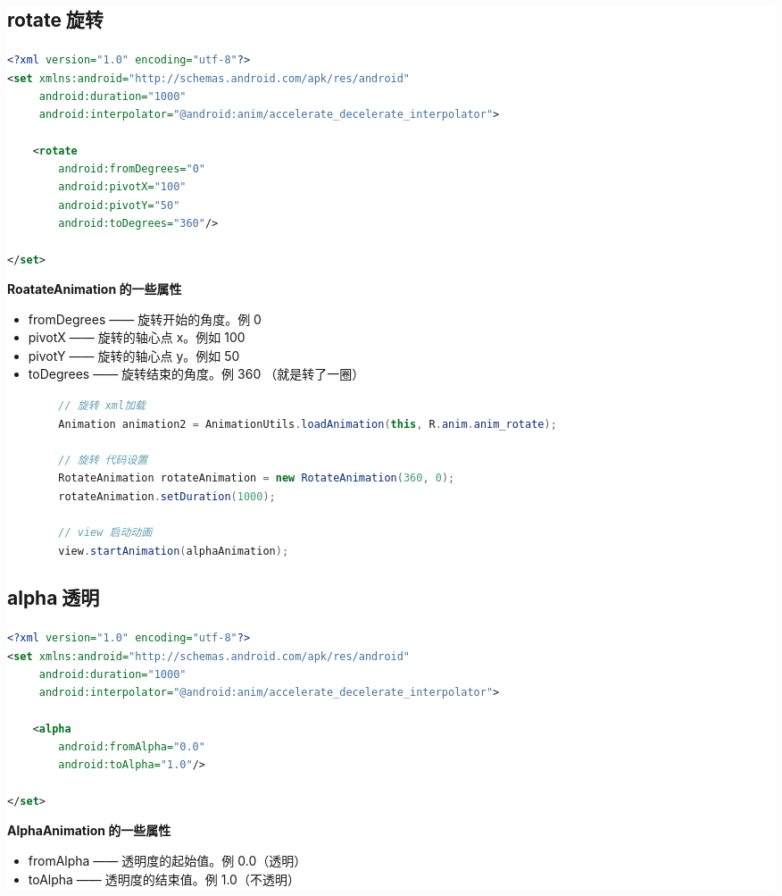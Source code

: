 ## rotate 旋转

```xml
<?xml version="1.0" encoding="utf-8"?>
<set xmlns:android="http://schemas.android.com/apk/res/android"
     android:duration="1000"
     android:interpolator="@android:anim/accelerate_decelerate_interpolator">

    <rotate
        android:fromDegrees="0"
        android:pivotX="100"
        android:pivotY="50"
        android:toDegrees="360"/>

</set>
```

**RoatateAnimation 的一些属性**

* fromDegrees —— 旋转开始的角度。例 0
* pivotX —— 旋转的轴心点 x。例如 100
* pivotY —— 旋转的轴心点 y。例如 50
* toDegrees —— 旋转结束的角度。例 360 （就是转了一圈）

```java
        // 旋转 xml加载
        Animation animation2 = AnimationUtils.loadAnimation(this, R.anim.anim_rotate);

        // 旋转 代码设置
        RotateAnimation rotateAnimation = new RotateAnimation(360, 0);
        rotateAnimation.setDuration(1000);

        // view 启动动画
        view.startAnimation(alphaAnimation);
```

## alpha 透明

```xml
<?xml version="1.0" encoding="utf-8"?>
<set xmlns:android="http://schemas.android.com/apk/res/android"
     android:duration="1000"
     android:interpolator="@android:anim/accelerate_decelerate_interpolator">

    <alpha
        android:fromAlpha="0.0"
        android:toAlpha="1.0"/>

</set>
```

**AlphaAnimation 的一些属性**

* fromAlpha —— 透明度的起始值。例 0.0（透明）
* toAlpha —— 透明度的结束值。例 1.0（不透明）
